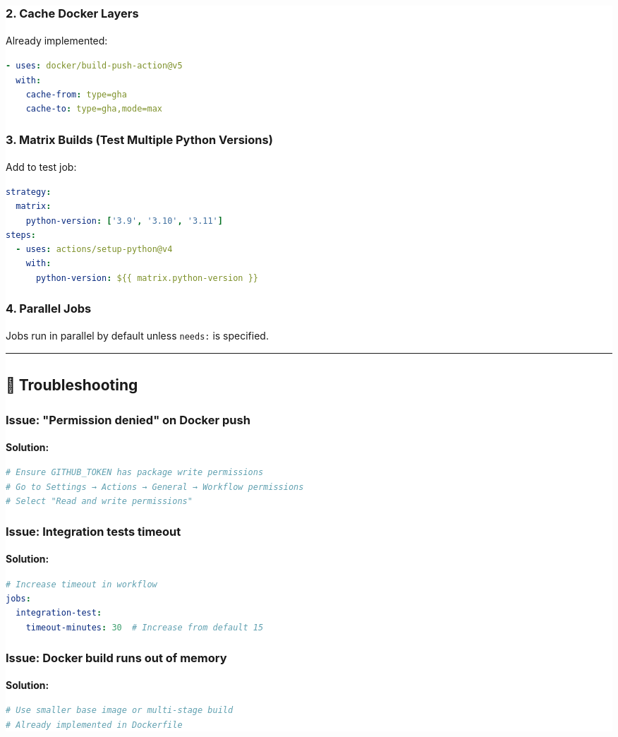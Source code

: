 ### 2. Cache Docker Layers

Already implemented:
```yaml
- uses: docker/build-push-action@v5
  with:
    cache-from: type=gha
    cache-to: type=gha,mode=max
```

### 3. Matrix Builds (Test Multiple Python Versions)

Add to test job:
```yaml
strategy:
  matrix:
    python-version: ['3.9', '3.10', '3.11']
steps:
  - uses: actions/setup-python@v4
    with:
      python-version: ${{ matrix.python-version }}
```

### 4. Parallel Jobs

Jobs run in parallel by default unless `needs:` is specified.

---

## 🐛 Troubleshooting

### Issue: "Permission denied" on Docker push

**Solution:**
```bash
# Ensure GITHUB_TOKEN has package write permissions
# Go to Settings → Actions → General → Workflow permissions
# Select "Read and write permissions"
```

### Issue: Integration tests timeout

**Solution:**
```yaml
# Increase timeout in workflow
jobs:
  integration-test:
    timeout-minutes: 30  # Increase from default 15
```

### Issue: Docker build runs out of memory

**Solution:**
```yaml
# Use smaller base image or multi-stage build
# Already implemented in Dockerfile
```
